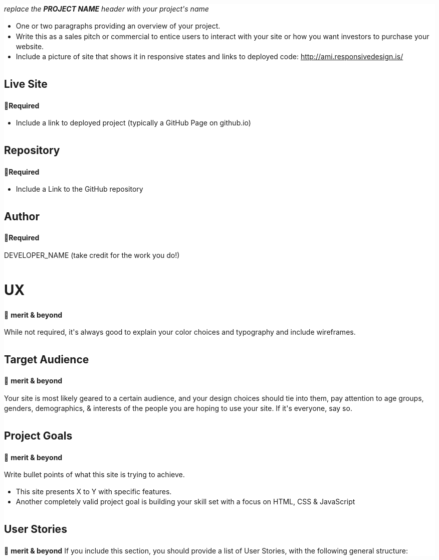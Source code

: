 *replace the **PROJECT NAME** header with your project's name*
- One or two paragraphs providing an overview of your project.
- Write this as a sales pitch or commercial to entice users to interact with your site or how you want investors to purchase your website.
- Include a picture of site that shows it in responsive states and links to deployed code: http://ami.responsivedesign.is/

## Live Site
🚨**Required** 

- Include a link to deployed project (typically a GitHub Page on github.io)

## Repository
🚨**Required** 

- Include a Link to the GitHub repository

## Author
🚨**Required** 

DEVELOPER_NAME (take credit for the work you do!)

# UX
🚀 **merit & beyond**

While not required, it's always good to explain your color choices and typography and include wireframes.

## Target Audience
🚀 **merit & beyond**

Your site is most likely geared to a certain audience, and your design choices should tie into them, pay attention to age groups, genders, demographics, & interests of the people you are hoping to use your site. If it's everyone, say so.

## Project Goals
🚀 **merit & beyond**

Write bullet points of what this site is trying to achieve.  
- This site presents X to Y with specific features.
- Another completely valid project goal is building your skill set with a focus on HTML, CSS & JavaScript


## User Stories

🚀 **merit & beyond**
If you include this section, you should provide a list of User Stories, with the following general structure:
